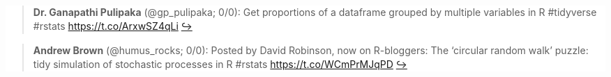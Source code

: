 

> **Dr. Ganapathi Pulipaka** (@gp_pulipaka; 0/0): Get proportions of a dataframe grouped by multiple variables in R #tidyverse #rstats https://t.co/ArxwSZ4qLi  [&#8618;](https://twitter.com/dataandme/status/1331107874332962816)




> **Andrew Brown** (@humus_rocks; 0/0): Posted by David Robinson, now on R-bloggers: The ‘circular random walk’ puzzle: tidy simulation of stochastic processes in R #rstats https://t.co/WCmPrMJqPD  [&#8618;](https://twitter.com/dataandme/status/1331063110078230529)




